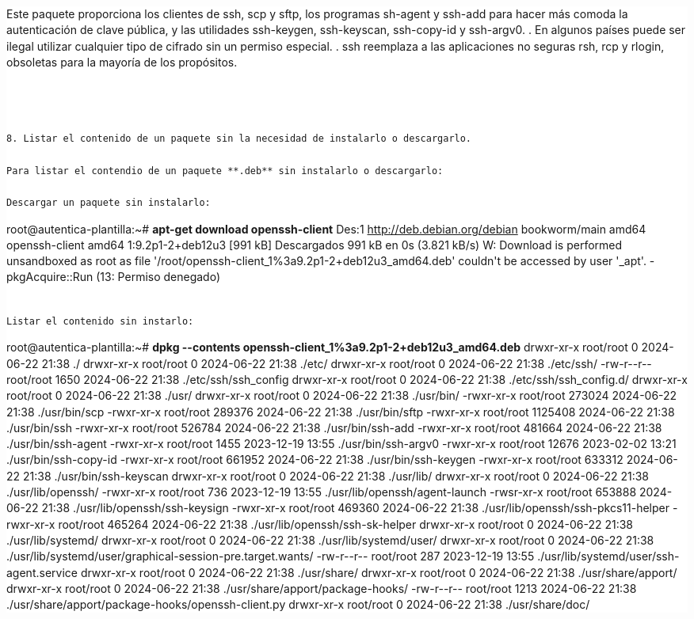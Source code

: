  Este paquete proporciona los clientes de ssh, scp y sftp, los programas
 sh-agent y ssh-add para hacer más comoda la autenticación de clave pública,
 y las utilidades ssh-keygen, ssh-keyscan, ssh-copy-id y ssh-argv0.
 .
 En algunos países puede ser ilegal utilizar cualquier tipo de cifrado sin
 un permiso especial.
 .
 ssh reemplaza a las aplicaciones no seguras rsh, rcp y rlogin, 
 obsoletas para la mayoría de los propósitos.
 ```



8. Listar el contenido de un paquete sin la necesidad de instalarlo o descargarlo.

Para listar el contendio de un paquete **.deb** sin instalarlo o descargarlo:

Descargar un paquete sin instalarlo:

```
root@autentica-plantilla:~# **apt-get download openssh-client**
Des:1 http://deb.debian.org/debian bookworm/main amd64 openssh-client amd64 1:9.2p1-2+deb12u3 [991 kB]
Descargados 991 kB en 0s (3.821 kB/s)
W: Download is performed unsandboxed as root as file '/root/openssh-client_1%3a9.2p1-2+deb12u3_amd64.deb' couldn't be accessed by user '_apt'. - pkgAcquire::Run (13: Permiso denegado)
```

Listar el contenido sin instarlo:

```
root@autentica-plantilla:~# **dpkg --contents openssh-client_1%3a9.2p1-2+deb12u3_amd64.deb**
drwxr-xr-x root/root         0 2024-06-22 21:38 ./
drwxr-xr-x root/root         0 2024-06-22 21:38 ./etc/
drwxr-xr-x root/root         0 2024-06-22 21:38 ./etc/ssh/
-rw-r--r-- root/root      1650 2024-06-22 21:38 ./etc/ssh/ssh_config
drwxr-xr-x root/root         0 2024-06-22 21:38 ./etc/ssh/ssh_config.d/
drwxr-xr-x root/root         0 2024-06-22 21:38 ./usr/
drwxr-xr-x root/root         0 2024-06-22 21:38 ./usr/bin/
-rwxr-xr-x root/root    273024 2024-06-22 21:38 ./usr/bin/scp
-rwxr-xr-x root/root    289376 2024-06-22 21:38 ./usr/bin/sftp
-rwxr-xr-x root/root   1125408 2024-06-22 21:38 ./usr/bin/ssh
-rwxr-xr-x root/root    526784 2024-06-22 21:38 ./usr/bin/ssh-add
-rwxr-xr-x root/root    481664 2024-06-22 21:38 ./usr/bin/ssh-agent
-rwxr-xr-x root/root      1455 2023-12-19 13:55 ./usr/bin/ssh-argv0
-rwxr-xr-x root/root     12676 2023-02-02 13:21 ./usr/bin/ssh-copy-id
-rwxr-xr-x root/root    661952 2024-06-22 21:38 ./usr/bin/ssh-keygen
-rwxr-xr-x root/root    633312 2024-06-22 21:38 ./usr/bin/ssh-keyscan
drwxr-xr-x root/root         0 2024-06-22 21:38 ./usr/lib/
drwxr-xr-x root/root         0 2024-06-22 21:38 ./usr/lib/openssh/
-rwxr-xr-x root/root       736 2023-12-19 13:55 ./usr/lib/openssh/agent-launch
-rwsr-xr-x root/root    653888 2024-06-22 21:38 ./usr/lib/openssh/ssh-keysign
-rwxr-xr-x root/root    469360 2024-06-22 21:38 ./usr/lib/openssh/ssh-pkcs11-helper
-rwxr-xr-x root/root    465264 2024-06-22 21:38 ./usr/lib/openssh/ssh-sk-helper
drwxr-xr-x root/root         0 2024-06-22 21:38 ./usr/lib/systemd/
drwxr-xr-x root/root         0 2024-06-22 21:38 ./usr/lib/systemd/user/
drwxr-xr-x root/root         0 2024-06-22 21:38 ./usr/lib/systemd/user/graphical-session-pre.target.wants/
-rw-r--r-- root/root       287 2023-12-19 13:55 ./usr/lib/systemd/user/ssh-agent.service
drwxr-xr-x root/root         0 2024-06-22 21:38 ./usr/share/
drwxr-xr-x root/root         0 2024-06-22 21:38 ./usr/share/apport/
drwxr-xr-x root/root         0 2024-06-22 21:38 ./usr/share/apport/package-hooks/
-rw-r--r-- root/root      1213 2024-06-22 21:38 ./usr/share/apport/package-hooks/openssh-client.py
drwxr-xr-x root/root         0 2024-06-22 21:38 ./usr/share/doc/